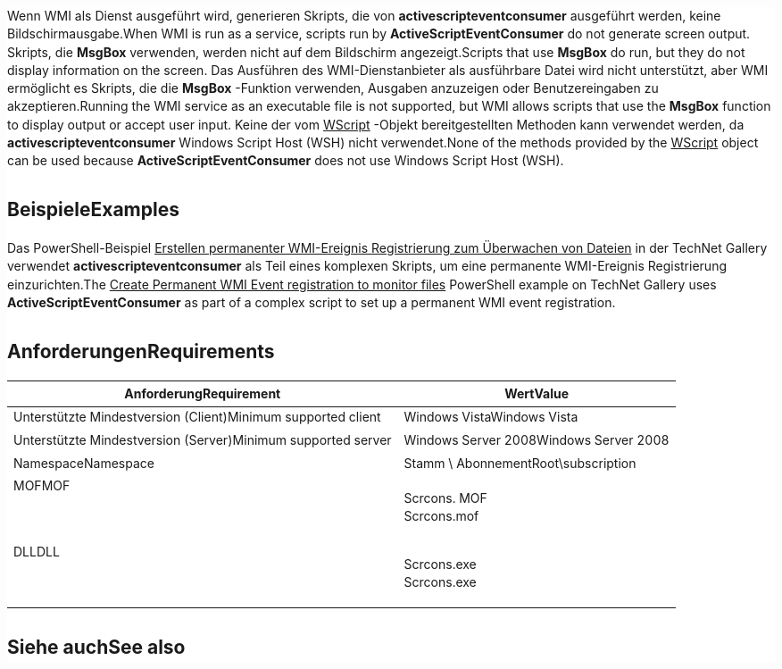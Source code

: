 <span data-ttu-id="6e53d-172">Wenn WMI als Dienst ausgeführt wird, generieren Skripts, die von **activescripteventconsumer** ausgeführt werden, keine Bildschirmausgabe.</span><span class="sxs-lookup"><span data-stu-id="6e53d-172">When WMI is run as a service, scripts run by **ActiveScriptEventConsumer** do not generate screen output.</span></span> <span data-ttu-id="6e53d-173">Skripts, die **MsgBox** verwenden, werden nicht auf dem Bildschirm angezeigt.</span><span class="sxs-lookup"><span data-stu-id="6e53d-173">Scripts that use **MsgBox** do run, but they do not display information on the screen.</span></span> <span data-ttu-id="6e53d-174">Das Ausführen des WMI-Dienstanbieter als ausführbare Datei wird nicht unterstützt, aber WMI ermöglicht es Skripts, die die **MsgBox** -Funktion verwenden, Ausgaben anzuzeigen oder Benutzereingaben zu akzeptieren.</span><span class="sxs-lookup"><span data-stu-id="6e53d-174">Running the WMI service as an executable file is not supported, but WMI allows scripts that use the **MsgBox** function to display output or accept user input.</span></span> <span data-ttu-id="6e53d-175">Keine der vom [WScript](/previous-versions//at5ydy31(v=vs.85)) -Objekt bereitgestellten Methoden kann verwendet werden, da **activescripteventconsumer** Windows Script Host (WSH) nicht verwendet.</span><span class="sxs-lookup"><span data-stu-id="6e53d-175">None of the methods provided by the [WScript](/previous-versions//at5ydy31(v=vs.85)) object can be used because **ActiveScriptEventConsumer** does not use Windows Script Host (WSH).</span></span>

## <a name="examples"></a><span data-ttu-id="6e53d-176">Beispiele</span><span class="sxs-lookup"><span data-stu-id="6e53d-176">Examples</span></span>

<span data-ttu-id="6e53d-177">Das PowerShell-Beispiel [Erstellen permanenter WMI-Ereignis Registrierung zum Überwachen von Dateien](https://Gallery.TechNet.Microsoft.Com/Create-Permenant-WMI-Event-f67ce5c2) in der TechNet Gallery verwendet **activescripteventconsumer** als Teil eines komplexen Skripts, um eine permanente WMI-Ereignis Registrierung einzurichten.</span><span class="sxs-lookup"><span data-stu-id="6e53d-177">The [Create Permanent WMI Event registration to monitor files](https://Gallery.TechNet.Microsoft.Com/Create-Permenant-WMI-Event-f67ce5c2) PowerShell example on TechNet Gallery uses **ActiveScriptEventConsumer** as part of a complex script to set up a permanent WMI event registration.</span></span>

## <a name="requirements"></a><span data-ttu-id="6e53d-178">Anforderungen</span><span class="sxs-lookup"><span data-stu-id="6e53d-178">Requirements</span></span>



| <span data-ttu-id="6e53d-179">Anforderung</span><span class="sxs-lookup"><span data-stu-id="6e53d-179">Requirement</span></span> | <span data-ttu-id="6e53d-180">Wert</span><span class="sxs-lookup"><span data-stu-id="6e53d-180">Value</span></span> |
|-------------------------------------|----------------------------------------------------------------------------------------|
| <span data-ttu-id="6e53d-181">Unterstützte Mindestversion (Client)</span><span class="sxs-lookup"><span data-stu-id="6e53d-181">Minimum supported client</span></span><br/> | <span data-ttu-id="6e53d-182">Windows Vista</span><span class="sxs-lookup"><span data-stu-id="6e53d-182">Windows Vista</span></span><br/>                                                               |
| <span data-ttu-id="6e53d-183">Unterstützte Mindestversion (Server)</span><span class="sxs-lookup"><span data-stu-id="6e53d-183">Minimum supported server</span></span><br/> | <span data-ttu-id="6e53d-184">Windows Server 2008</span><span class="sxs-lookup"><span data-stu-id="6e53d-184">Windows Server 2008</span></span><br/>                                                         |
| <span data-ttu-id="6e53d-185">Namespace</span><span class="sxs-lookup"><span data-stu-id="6e53d-185">Namespace</span></span><br/>                | <span data-ttu-id="6e53d-186">Stamm \\ Abonnement</span><span class="sxs-lookup"><span data-stu-id="6e53d-186">Root\\subscription</span></span><br/>                                                          |
| <span data-ttu-id="6e53d-187">MOF</span><span class="sxs-lookup"><span data-stu-id="6e53d-187">MOF</span></span><br/>                      | <dl> <span data-ttu-id="6e53d-188"><dt>Scrcons. MOF</dt></span><span class="sxs-lookup"><span data-stu-id="6e53d-188"><dt>Scrcons.mof</dt></span></span> </dl> |
| <span data-ttu-id="6e53d-189">DLL</span><span class="sxs-lookup"><span data-stu-id="6e53d-189">DLL</span></span><br/>                      | <dl> <span data-ttu-id="6e53d-190"><dt>Scrcons.exe</dt></span><span class="sxs-lookup"><span data-stu-id="6e53d-190"><dt>Scrcons.exe</dt></span></span> </dl> |



## <a name="see-also"></a><span data-ttu-id="6e53d-191">Siehe auch</span><span class="sxs-lookup"><span data-stu-id="6e53d-191">See also</span></span>

